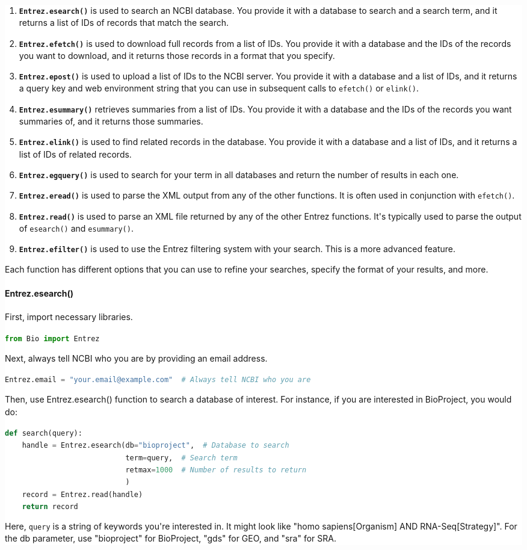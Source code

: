 1. **`Entrez.esearch()`** is used to search an NCBI database. You provide it with a database to search and a search term, and it returns a list of IDs of records that match the search.

2. **`Entrez.efetch()`** is used to download full records from a list of IDs. You provide it with a database and the IDs of the records you want to download, and it returns those records in a format that you specify.

3. **`Entrez.epost()`** is used to upload a list of IDs to the NCBI server. You provide it with a database and a list of IDs, and it returns a query key and web environment string that you can use in subsequent calls to `efetch()` or `elink()`.

4. **`Entrez.esummary()`** retrieves summaries from a list of IDs. You provide it with a database and the IDs of the records you want summaries of, and it returns those summaries.

5. **`Entrez.elink()`** is used to find related records in the database. You provide it with a database and a list of IDs, and it returns a list of IDs of related records.

6. **`Entrez.egquery()`** is used to search for your term in all databases and return the number of results in each one.

7. **`Entrez.eread()`** is used to parse the XML output from any of the other functions. It is often used in conjunction with `efetch()`.

8. **`Entrez.read()`** is used to parse an XML file returned by any of the other Entrez functions. It's typically used to parse the output of `esearch()` and `esummary()`.

9. **`Entrez.efilter()`** is used to use the Entrez filtering system with your search. This is a more advanced feature.

Each function has different options that you can use to refine your searches, specify the format of your results, and more.

#### Entrez.esearch()

First, import necessary libraries.

```python
from Bio import Entrez
```

Next, always tell NCBI who you are by providing an email address.

```python
Entrez.email = "your.email@example.com"  # Always tell NCBI who you are
```

Then, use Entrez.esearch() function to search a database of interest. For instance, if you are interested in BioProject, you would do:

```python
def search(query):
    handle = Entrez.esearch(db="bioproject",  # Database to search
                            term=query,  # Search term
                            retmax=1000  # Number of results to return
                            )
    record = Entrez.read(handle)
    return record
```

Here, `query` is a string of keywords you're interested in. It might look like "homo sapiens[Organism] AND RNA-Seq[Strategy]". For the db parameter, use "bioproject" for BioProject, "gds" for GEO, and "sra" for SRA.
